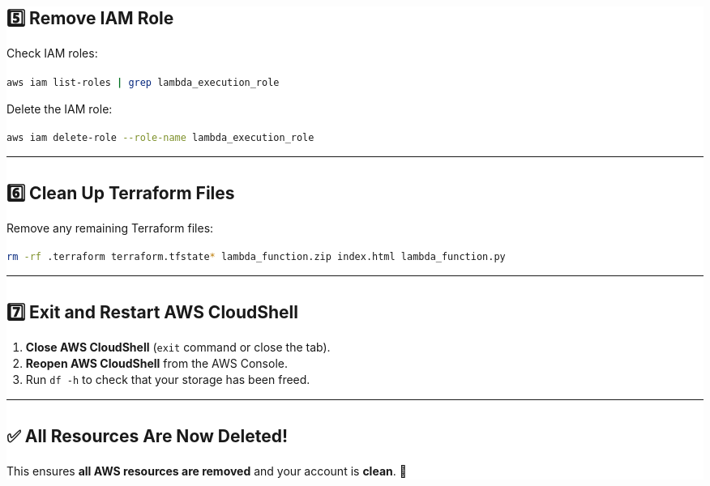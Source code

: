 ## **5️⃣ Remove IAM Role**
Check IAM roles:

```sh
aws iam list-roles | grep lambda_execution_role
```

Delete the IAM role:

```sh
aws iam delete-role --role-name lambda_execution_role
```

---

## **6️⃣ Clean Up Terraform Files**
Remove any remaining Terraform files:

```sh
rm -rf .terraform terraform.tfstate* lambda_function.zip index.html lambda_function.py
```

---

## **7️⃣ Exit and Restart AWS CloudShell**
1. **Close AWS CloudShell** (`exit` command or close the tab).
2. **Reopen AWS CloudShell** from the AWS Console.
3. Run `df -h` to check that your storage has been freed.

---

## **✅ All Resources Are Now Deleted!**
This ensures **all AWS resources are removed** and your account is **clean**. 🚀  

